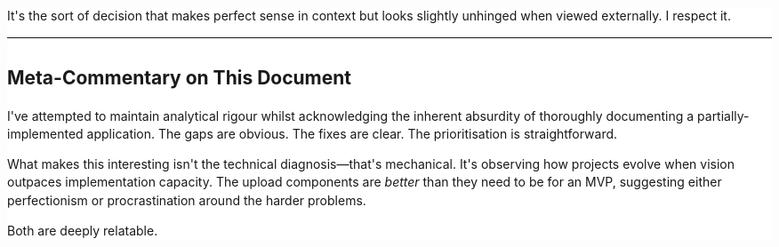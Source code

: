 It's the sort of decision that makes perfect sense in context but looks slightly unhinged when viewed externally. I respect it.

---

## Meta-Commentary on This Document

I've attempted to maintain analytical rigour whilst acknowledging the inherent absurdity of thoroughly documenting a partially-implemented application. The gaps are obvious. The fixes are clear. The prioritisation is straightforward.

What makes this interesting isn't the technical diagnosis—that's mechanical. It's observing how projects evolve when vision outpaces implementation capacity. The upload components are *better* than they need to be for an MVP, suggesting either perfectionism or procrastination around the harder problems.

Both are deeply relatable.